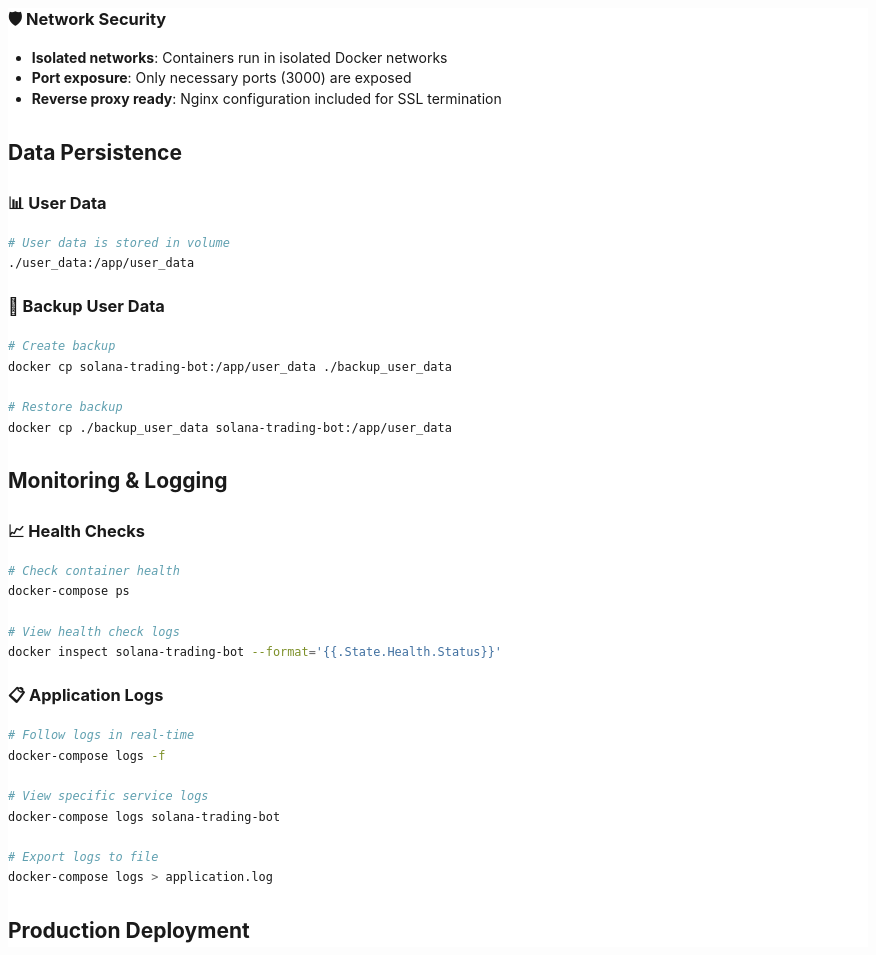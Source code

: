 ### 🛡️ Network Security

- **Isolated networks**: Containers run in isolated Docker networks
- **Port exposure**: Only necessary ports (3000) are exposed
- **Reverse proxy ready**: Nginx configuration included for SSL termination

## Data Persistence

### 📊 User Data

```bash
# User data is stored in volume
./user_data:/app/user_data
```

### 🔄 Backup User Data

```bash
# Create backup
docker cp solana-trading-bot:/app/user_data ./backup_user_data

# Restore backup
docker cp ./backup_user_data solana-trading-bot:/app/user_data
```

## Monitoring & Logging

### 📈 Health Checks

```bash
# Check container health
docker-compose ps

# View health check logs
docker inspect solana-trading-bot --format='{{.State.Health.Status}}'
```

### 📋 Application Logs

```bash
# Follow logs in real-time
docker-compose logs -f

# View specific service logs
docker-compose logs solana-trading-bot

# Export logs to file
docker-compose logs > application.log
```

## Production Deployment
